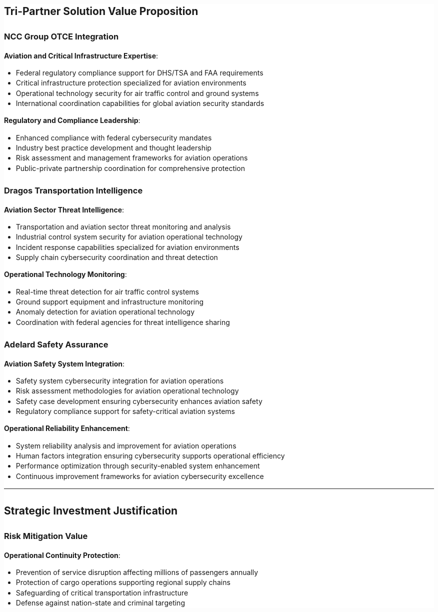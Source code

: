 
## Tri-Partner Solution Value Proposition

### NCC Group OTCE Integration

**Aviation and Critical Infrastructure Expertise**:
- Federal regulatory compliance support for DHS/TSA and FAA requirements
- Critical infrastructure protection specialized for aviation environments
- Operational technology security for air traffic control and ground systems
- International coordination capabilities for global aviation security standards

**Regulatory and Compliance Leadership**:
- Enhanced compliance with federal cybersecurity mandates
- Industry best practice development and thought leadership
- Risk assessment and management frameworks for aviation operations
- Public-private partnership coordination for comprehensive protection

### Dragos Transportation Intelligence

**Aviation Sector Threat Intelligence**:
- Transportation and aviation sector threat monitoring and analysis
- Industrial control system security for aviation operational technology
- Incident response capabilities specialized for aviation environments
- Supply chain cybersecurity coordination and threat detection

**Operational Technology Monitoring**:
- Real-time threat detection for air traffic control systems
- Ground support equipment and infrastructure monitoring
- Anomaly detection for aviation operational technology
- Coordination with federal agencies for threat intelligence sharing

### Adelard Safety Assurance

**Aviation Safety System Integration**:
- Safety system cybersecurity integration for aviation operations
- Risk assessment methodologies for aviation operational technology
- Safety case development ensuring cybersecurity enhances aviation safety
- Regulatory compliance support for safety-critical aviation systems

**Operational Reliability Enhancement**:
- System reliability analysis and improvement for aviation operations
- Human factors integration ensuring cybersecurity supports operational efficiency
- Performance optimization through security-enabled system enhancement
- Continuous improvement frameworks for aviation cybersecurity excellence

---

## Strategic Investment Justification

### Risk Mitigation Value

**Operational Continuity Protection**:
- Prevention of service disruption affecting millions of passengers annually
- Protection of cargo operations supporting regional supply chains
- Safeguarding of critical transportation infrastructure
- Defense against nation-state and criminal targeting
